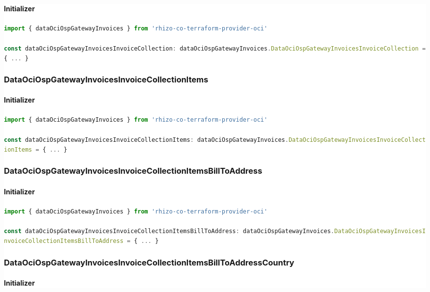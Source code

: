 #### Initializer <a name="Initializer" id="rhizo-co-terraform-provider-oci.dataOciOspGatewayInvoices.DataOciOspGatewayInvoicesInvoiceCollection.Initializer"></a>

```typescript
import { dataOciOspGatewayInvoices } from 'rhizo-co-terraform-provider-oci'

const dataOciOspGatewayInvoicesInvoiceCollection: dataOciOspGatewayInvoices.DataOciOspGatewayInvoicesInvoiceCollection = { ... }
```


### DataOciOspGatewayInvoicesInvoiceCollectionItems <a name="DataOciOspGatewayInvoicesInvoiceCollectionItems" id="rhizo-co-terraform-provider-oci.dataOciOspGatewayInvoices.DataOciOspGatewayInvoicesInvoiceCollectionItems"></a>

#### Initializer <a name="Initializer" id="rhizo-co-terraform-provider-oci.dataOciOspGatewayInvoices.DataOciOspGatewayInvoicesInvoiceCollectionItems.Initializer"></a>

```typescript
import { dataOciOspGatewayInvoices } from 'rhizo-co-terraform-provider-oci'

const dataOciOspGatewayInvoicesInvoiceCollectionItems: dataOciOspGatewayInvoices.DataOciOspGatewayInvoicesInvoiceCollectionItems = { ... }
```


### DataOciOspGatewayInvoicesInvoiceCollectionItemsBillToAddress <a name="DataOciOspGatewayInvoicesInvoiceCollectionItemsBillToAddress" id="rhizo-co-terraform-provider-oci.dataOciOspGatewayInvoices.DataOciOspGatewayInvoicesInvoiceCollectionItemsBillToAddress"></a>

#### Initializer <a name="Initializer" id="rhizo-co-terraform-provider-oci.dataOciOspGatewayInvoices.DataOciOspGatewayInvoicesInvoiceCollectionItemsBillToAddress.Initializer"></a>

```typescript
import { dataOciOspGatewayInvoices } from 'rhizo-co-terraform-provider-oci'

const dataOciOspGatewayInvoicesInvoiceCollectionItemsBillToAddress: dataOciOspGatewayInvoices.DataOciOspGatewayInvoicesInvoiceCollectionItemsBillToAddress = { ... }
```


### DataOciOspGatewayInvoicesInvoiceCollectionItemsBillToAddressCountry <a name="DataOciOspGatewayInvoicesInvoiceCollectionItemsBillToAddressCountry" id="rhizo-co-terraform-provider-oci.dataOciOspGatewayInvoices.DataOciOspGatewayInvoicesInvoiceCollectionItemsBillToAddressCountry"></a>

#### Initializer <a name="Initializer" id="rhizo-co-terraform-provider-oci.dataOciOspGatewayInvoices.DataOciOspGatewayInvoicesInvoiceCollectionItemsBillToAddressCountry.Initializer"></a>
